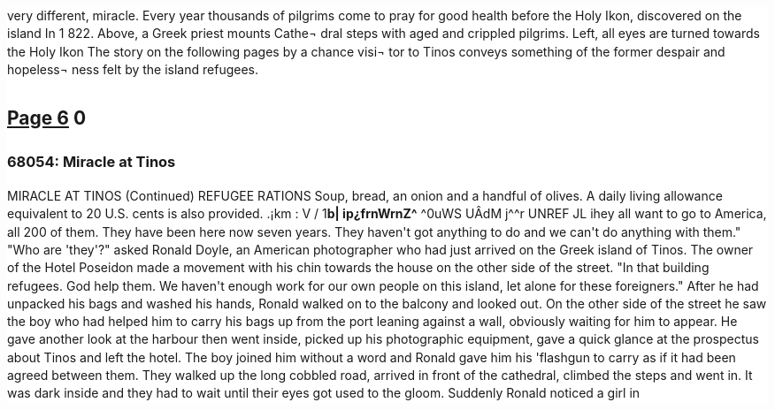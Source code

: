 very different, miracle. Every year
thousands of pilgrims come to pray
for good health before the Holy
Ikon, discovered on the island In 1 822.
Above, a Greek priest mounts Cathe¬
dral steps with aged and crippled
pilgrims. Left, all eyes are turned
towards the Holy Ikon The story on
the following pages by a chance visi¬
tor to Tinos conveys something of
the former despair and hopeless¬
ness felt by the island refugees.

## [Page 6](https://demo.humlab.umu.se/courier/078148engo.pdf#page=6) 0

### 68054: Miracle at Tinos

MIRACLE
AT TINOS
(Continued)
REFUGEE RATIONS
Soup, bread, an onion
and a handful of olives.
A daily living allowance
equivalent to 20 U.S.
cents is also provided.
.¡km
:
V / 1**b|
ip¿frnWrnZ^** ^0uWS
UÂdM
j^^r
UNREF
JL ihey all want to go to America, all 200 of them.
They have been here now seven years. They haven't got
anything to do and we can't do anything with them."
"Who are 'they'?" asked Ronald Doyle, an American
photographer who had just arrived on the Greek island
of Tinos.
The owner of the Hotel Poseidon made a movement
with his chin towards the house on the other side of the
street.
"In that building refugees. God help them. We
haven't enough work for our own people on this island,
let alone for these foreigners."
After he had unpacked his bags and washed his hands,
Ronald walked on to the balcony and looked out. On the
other side of the street he saw the boy who had helped
him to carry his bags up from the port leaning against a
wall, obviously waiting for him to appear. He gave
another look at the harbour then went inside, picked up
his photographic equipment, gave a quick glance at the
prospectus about Tinos and left the hotel.
The boy joined him without a word and Ronald gave
him his 'flashgun to carry as if it had been agreed
between them.
They walked up the long cobbled road, arrived in
front of the cathedral, climbed the steps
and went in. It was dark inside and they
had to wait until their eyes got used to
the gloom.
Suddenly Ronald noticed a girl in